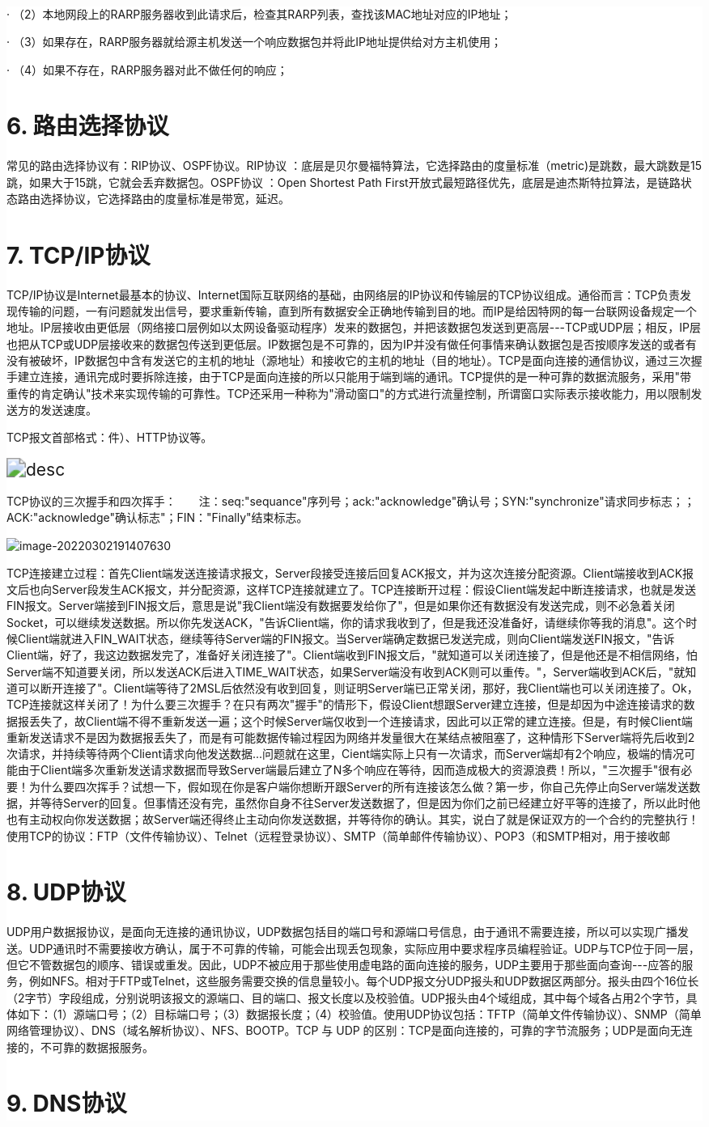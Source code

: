 ·    （2）本地网段上的RARP服务器收到此请求后，检查其RARP列表，查找该MAC地址对应的IP地址；

·    （3）如果存在，RARP服务器就给源主机发送一个响应数据包并将此IP地址提供给对方主机使用；

·    （4）如果不存在，RARP服务器对此不做任何的响应；

# 6. 路由选择协议

常见的路由选择协议有：RIP协议、OSPF协议。RIP协议 ：底层是贝尔曼福特算法，它选择路由的度量标准（metric)是跳数，最大跳数是15跳，如果大于15跳，它就会丢弃数据包。OSPF协议 ：Open Shortest Path First开放式最短路径优先，底层是迪杰斯特拉算法，是链路状态路由选择协议，它选择路由的度量标准是带宽，延迟。

# 7. TCP/IP协议

TCP/IP协议是Internet最基本的协议、Internet国际互联网络的基础，由网络层的IP协议和传输层的TCP协议组成。通俗而言：TCP负责发现传输的问题，一有问题就发出信号，要求重新传输，直到所有数据安全正确地传输到目的地。而IP是给因特网的每一台联网设备规定一个地址。IP层接收由更低层（网络接口层例如以太网设备驱动程序）发来的数据包，并把该数据包发送到更高层---TCP或UDP层；相反，IP层也把从TCP或UDP层接收来的数据包传送到更低层。IP数据包是不可靠的，因为IP并没有做任何事情来确认数据包是否按顺序发送的或者有没有被破坏，IP数据包中含有发送它的主机的地址（源地址）和接收它的主机的地址（目的地址）。TCP是面向连接的通信协议，通过三次握手建立连接，通讯完成时要拆除连接，由于TCP是面向连接的所以只能用于端到端的通讯。TCP提供的是一种可靠的数据流服务，采用"带重传的肯定确认"技术来实现传输的可靠性。TCP还采用一种称为"滑动窗口"的方式进行流量控制，所谓窗口实际表示接收能力，用以限制发送方的发送速度。

TCP报文首部格式：件）、HTTP协议等。

<img src="http://rcy276gfy.hd-bkt.clouddn.com/clip_image006.png" alt="desc" style="zoom: 150%;" />

TCP协议的三次握手和四次挥手：　　注：seq:"sequance"序列号；ack:"acknowledge"确认号；SYN:"synchronize"请求同步标志；；ACK:"acknowledge"确认标志"；FIN："Finally"结束标志。

![image-20220302191407630](http://rcy276gfy.hd-bkt.clouddn.com/work/image-20220302191407630.png)



TCP连接建立过程：首先Client端发送连接请求报文，Server段接受连接后回复ACK报文，并为这次连接分配资源。Client端接收到ACK报文后也向Server段发生ACK报文，并分配资源，这样TCP连接就建立了。TCP连接断开过程：假设Client端发起中断连接请求，也就是发送FIN报文。Server端接到FIN报文后，意思是说"我Client端没有数据要发给你了"，但是如果你还有数据没有发送完成，则不必急着关闭Socket，可以继续发送数据。所以你先发送ACK，"告诉Client端，你的请求我收到了，但是我还没准备好，请继续你等我的消息"。这个时候Client端就进入FIN_WAIT状态，继续等待Server端的FIN报文。当Server端确定数据已发送完成，则向Client端发送FIN报文，"告诉Client端，好了，我这边数据发完了，准备好关闭连接了"。Client端收到FIN报文后，"就知道可以关闭连接了，但是他还是不相信网络，怕Server端不知道要关闭，所以发送ACK后进入TIME_WAIT状态，如果Server端没有收到ACK则可以重传。"，Server端收到ACK后，"就知道可以断开连接了"。Client端等待了2MSL后依然没有收到回复，则证明Server端已正常关闭，那好，我Client端也可以关闭连接了。Ok，TCP连接就这样关闭了！为什么要三次握手？在只有两次"握手"的情形下，假设Client想跟Server建立连接，但是却因为中途连接请求的数据报丢失了，故Client端不得不重新发送一遍；这个时候Server端仅收到一个连接请求，因此可以正常的建立连接。但是，有时候Client端重新发送请求不是因为数据报丢失了，而是有可能数据传输过程因为网络并发量很大在某结点被阻塞了，这种情形下Server端将先后收到2次请求，并持续等待两个Client请求向他发送数据...问题就在这里，Cient端实际上只有一次请求，而Server端却有2个响应，极端的情况可能由于Client端多次重新发送请求数据而导致Server端最后建立了N多个响应在等待，因而造成极大的资源浪费！所以，"三次握手"很有必要！为什么要四次挥手？试想一下，假如现在你是客户端你想断开跟Server的所有连接该怎么做？第一步，你自己先停止向Server端发送数据，并等待Server的回复。但事情还没有完，虽然你自身不往Server发送数据了，但是因为你们之前已经建立好平等的连接了，所以此时他也有主动权向你发送数据；故Server端还得终止主动向你发送数据，并等待你的确认。其实，说白了就是保证双方的一个合约的完整执行！使用TCP的协议：FTP（文件传输协议）、Telnet（远程登录协议）、SMTP（简单邮件传输协议）、POP3（和SMTP相对，用于接收邮

# 8. UDP协议

UDP用户数据报协议，是面向无连接的通讯协议，UDP数据包括目的端口号和源端口号信息，由于通讯不需要连接，所以可以实现广播发送。UDP通讯时不需要接收方确认，属于不可靠的传输，可能会出现丢包现象，实际应用中要求程序员编程验证。UDP与TCP位于同一层，但它不管数据包的顺序、错误或重发。因此，UDP不被应用于那些使用虚电路的面向连接的服务，UDP主要用于那些面向查询---应答的服务，例如NFS。相对于FTP或Telnet，这些服务需要交换的信息量较小。每个UDP报文分UDP报头和UDP数据区两部分。报头由四个16位长（2字节）字段组成，分别说明该报文的源端口、目的端口、报文长度以及校验值。UDP报头由4个域组成，其中每个域各占用2个字节，具体如下：（1）源端口号；（2）目标端口号；（3）数据报长度；（4）校验值。使用UDP协议包括：TFTP（简单文件传输协议）、SNMP（简单网络管理协议）、DNS（域名解析协议）、NFS、BOOTP。TCP 与 UDP 的区别：TCP是面向连接的，可靠的字节流服务；UDP是面向无连接的，不可靠的数据报服务。

# 9. DNS协议
